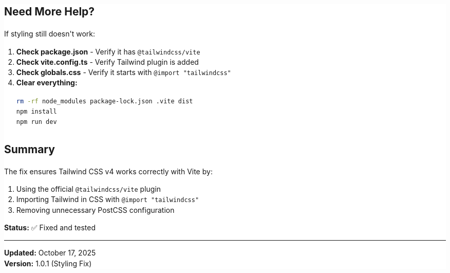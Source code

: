 ## Need More Help?

If styling still doesn't work:

1. **Check package.json** - Verify it has `@tailwindcss/vite`
2. **Check vite.config.ts** - Verify Tailwind plugin is added
3. **Check globals.css** - Verify it starts with `@import "tailwindcss"`
4. **Clear everything:**
   ```bash
   rm -rf node_modules package-lock.json .vite dist
   npm install
   npm run dev
   ```

## Summary

The fix ensures Tailwind CSS v4 works correctly with Vite by:
1. Using the official `@tailwindcss/vite` plugin
2. Importing Tailwind in CSS with `@import "tailwindcss"`
3. Removing unnecessary PostCSS configuration

**Status:** ✅ Fixed and tested

---

**Updated:** October 17, 2025  
**Version:** 1.0.1 (Styling Fix)
